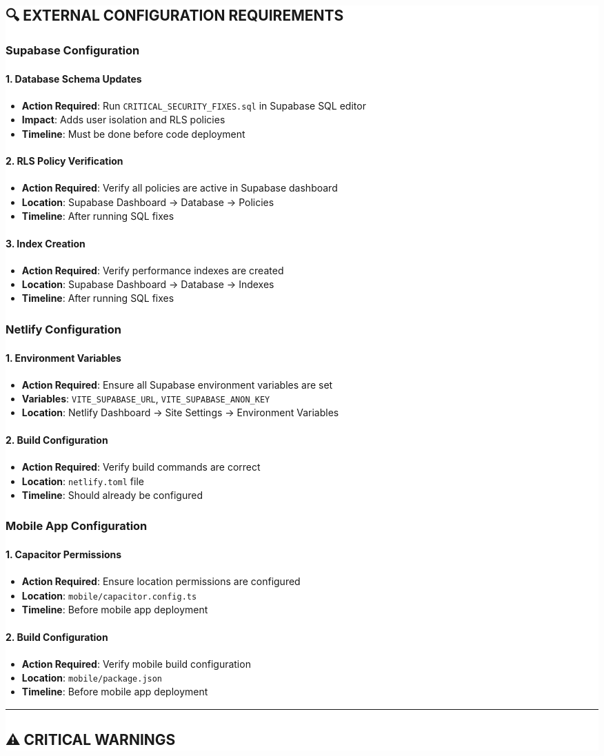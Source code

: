 ## 🔍 **EXTERNAL CONFIGURATION REQUIREMENTS**

### **Supabase Configuration**

#### **1. Database Schema Updates**

- **Action Required**: Run `CRITICAL_SECURITY_FIXES.sql` in Supabase SQL editor
- **Impact**: Adds user isolation and RLS policies
- **Timeline**: Must be done before code deployment

#### **2. RLS Policy Verification**

- **Action Required**: Verify all policies are active in Supabase dashboard
- **Location**: Supabase Dashboard → Database → Policies
- **Timeline**: After running SQL fixes

#### **3. Index Creation**

- **Action Required**: Verify performance indexes are created
- **Location**: Supabase Dashboard → Database → Indexes
- **Timeline**: After running SQL fixes

### **Netlify Configuration**

#### **1. Environment Variables**

- **Action Required**: Ensure all Supabase environment variables are set
- **Variables**: `VITE_SUPABASE_URL`, `VITE_SUPABASE_ANON_KEY`
- **Location**: Netlify Dashboard → Site Settings → Environment Variables

#### **2. Build Configuration**

- **Action Required**: Verify build commands are correct
- **Location**: `netlify.toml` file
- **Timeline**: Should already be configured

### **Mobile App Configuration**

#### **1. Capacitor Permissions**

- **Action Required**: Ensure location permissions are configured
- **Location**: `mobile/capacitor.config.ts`
- **Timeline**: Before mobile app deployment

#### **2. Build Configuration**

- **Action Required**: Verify mobile build configuration
- **Location**: `mobile/package.json`
- **Timeline**: Before mobile app deployment

---

## ⚠️ **CRITICAL WARNINGS**
